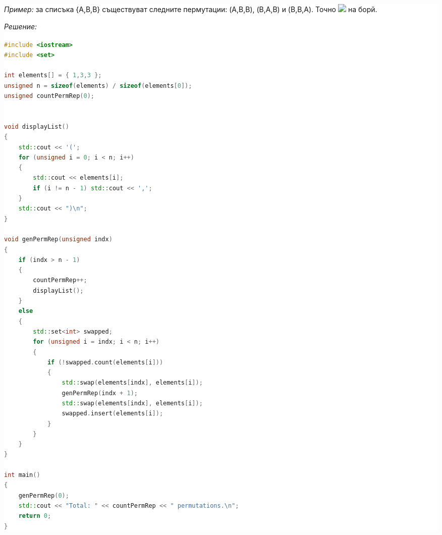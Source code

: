 *Пример:* за списъка {A,B,B} съществуват следните пермутации: (A,B,B), (B,A,B) и (B,B,A). Точно <img src="https://latex.codecogs.com/svg.latex?\Large&space;\frac{3!}{2!1!}=3"> на борй.

*Решение:*
```cpp
#include <iostream>
#include <set>

int elements[] = { 1,3,3 };
unsigned n = sizeof(elements) / sizeof(elements[0]);
unsigned countPermRep(0);


void displayList()
{
	std::cout << '(';
	for (unsigned i = 0; i < n; i++)
	{
		std::cout << elements[i];
		if (i != n - 1)	std::cout << ',';
	}
	std::cout << ")\n";
}

void genPermRep(unsigned indx)
{
	if (indx > n - 1)
	{
		countPermRep++;
		displayList();
	}
	else
	{
		std::set<int> swapped;
		for (unsigned i = indx; i < n; i++)
		{
			if (!swapped.count(elements[i]))
			{
				std::swap(elements[indx], elements[i]);
				genPermRep(indx + 1);
				std::swap(elements[indx], elements[i]);
				swapped.insert(elements[i]);
			}
		}
	}
}

int main()
{
	genPermRep(0);
	std::cout << "Total: " << countPermRep << " permutations.\n";
	return 0;
}
```
